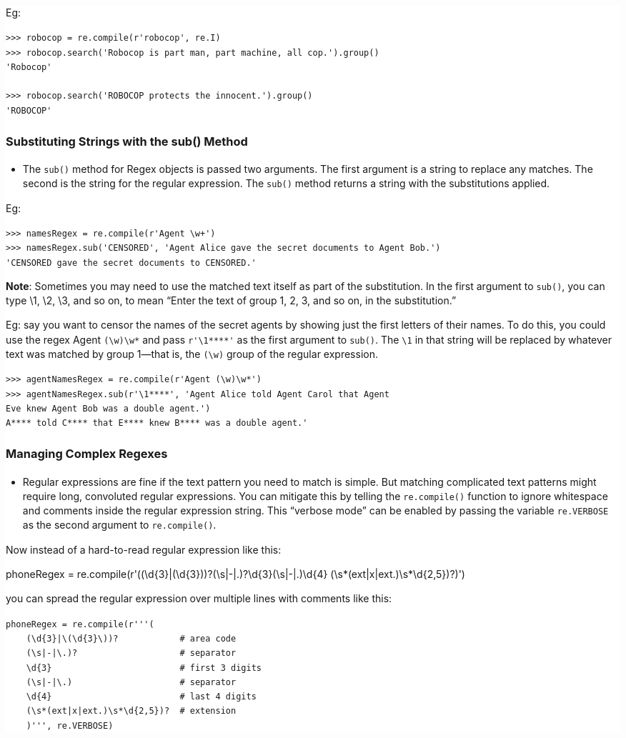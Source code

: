 Eg:

```
>>> robocop = re.compile(r'robocop', re.I)
>>> robocop.search('Robocop is part man, part machine, all cop.').group()
'Robocop'

>>> robocop.search('ROBOCOP protects the innocent.').group()
'ROBOCOP'
```

### Substituting Strings with the sub() Method

- The `sub()` method for Regex objects is passed two arguments. The first argument is a string to replace any matches. The second is the string for the regular expression. The `sub()` method returns a string with the substitutions applied.

Eg:

```
>>> namesRegex = re.compile(r'Agent \w+')
>>> namesRegex.sub('CENSORED', 'Agent Alice gave the secret documents to Agent Bob.')
'CENSORED gave the secret documents to CENSORED.'
```

**Note**: Sometimes you may need to use the matched text itself as part of the substitution. In the first argument to `sub()`, you can type \1, \2, \3, and so on, to mean “Enter the text of group 1, 2, 3, and so on, in the substitution.”

Eg: say you want to censor the names of the secret agents by showing just the first letters of their names. To do this, you could use the regex Agent `(\w)\w*` and pass `r'\1****'` as the first argument to `sub()`. The `\1` in that string will be replaced by whatever text was matched by group 1—that is, the `(\w)` group of the regular expression.

```
>>> agentNamesRegex = re.compile(r'Agent (\w)\w*')
>>> agentNamesRegex.sub(r'\1****', 'Agent Alice told Agent Carol that Agent
Eve knew Agent Bob was a double agent.')
A**** told C**** that E**** knew B**** was a double agent.'
```

### Managing Complex Regexes

- Regular expressions are fine if the text pattern you need to match is simple. But matching complicated text patterns might require long, convoluted regular expressions. You can mitigate this by telling the `re.compile()` function to ignore whitespace and comments inside the regular expression string. This “verbose mode” can be enabled by passing the variable `re.VERBOSE` as the second argument to `re.compile()`.

Now instead of a hard-to-read regular expression like this:

phoneRegex = re.compile(r'((\d{3}|\(\d{3}\))?(\s|-|\.)?\d{3}(\s|-|\.)\d{4}
(\s*(ext|x|ext.)\s*\d{2,5})?)')

you can spread the regular expression over multiple lines with comments like this:

```
phoneRegex = re.compile(r'''(
    (\d{3}|\(\d{3}\))?            # area code
    (\s|-|\.)?                    # separator
    \d{3}                         # first 3 digits
    (\s|-|\.)                     # separator
    \d{4}                         # last 4 digits
    (\s*(ext|x|ext.)\s*\d{2,5})?  # extension
    )''', re.VERBOSE)
```
